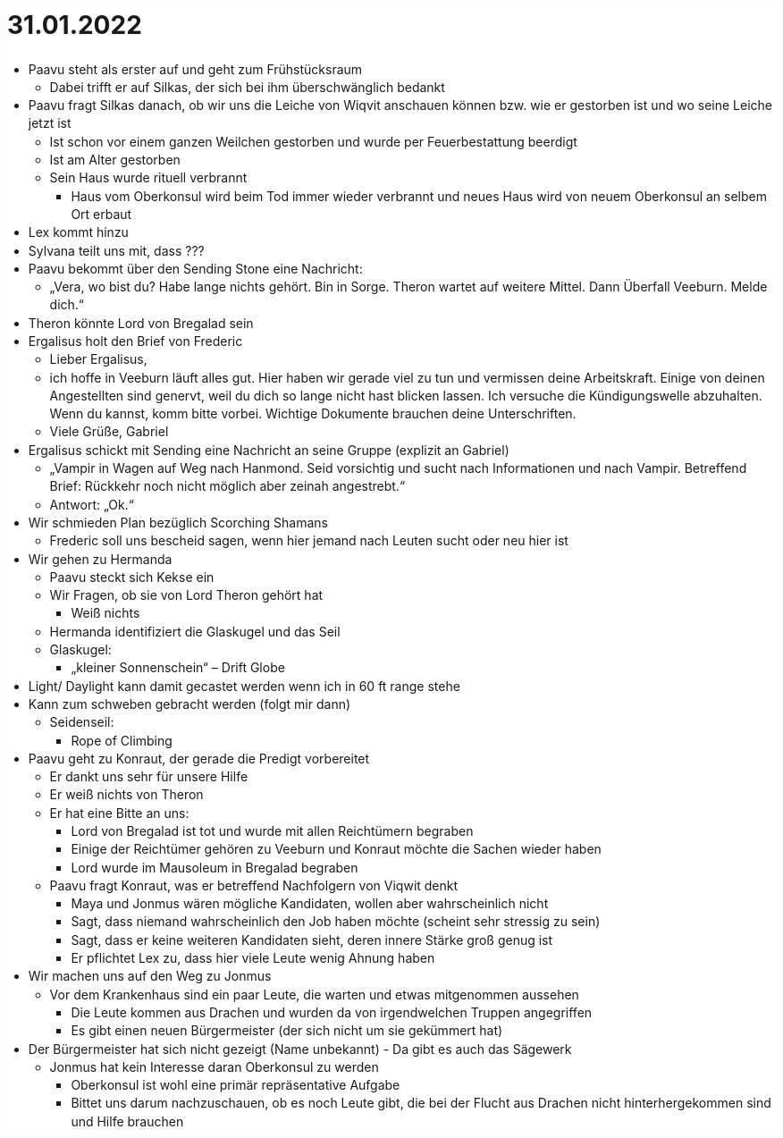 # 31.01.2022
- Paavu steht als erster auf und geht zum Frühstücksraum
    - Dabei trifft er auf Silkas, der sich bei ihm überschwänglich bedankt
- Paavu fragt Silkas danach, ob wir uns die Leiche von Wiqvit anschauen können bzw. wie er gestorben ist und wo seine Leiche jetzt ist
    - Ist schon vor einem ganzen Weilchen gestorben und wurde per Feuerbestattung beerdigt
    - Ist am Alter gestorben
    - Sein Haus wurde rituell verbrannt
        - Haus vom Oberkonsul wird beim Tod immer wieder verbrannt und neues Haus wird von neuem Oberkonsul an selbem Ort erbaut
- Lex kommt hinzu
- Sylvana teilt uns mit, dass ???
- Paavu bekommt über den Sending Stone eine Nachricht:
    - „Vera, wo bist du? Habe lange nichts gehört. Bin in Sorge. Theron wartet auf weitere Mittel. Dann Überfall Veeburn. Melde dich.“
- Theron könnte Lord von Bregalad sein
- Ergalisus holt den Brief von Frederic
    - Lieber Ergalisus, 
    - ich hoffe in Veeburn läuft alles gut. Hier haben wir gerade viel zu tun und vermissen deine Arbeitskraft. Einige von deinen Angestellten sind genervt, weil du dich so lange nicht hast blicken lassen. Ich versuche die Kündigungswelle abzuhalten. Wenn du kannst, komm bitte vorbei. Wichtige Dokumente brauchen deine Unterschriften.
    - Viele Grüße, Gabriel
- Ergalisus schickt mit Sending eine Nachricht an seine Gruppe (explizit an Gabriel)
    - „Vampir in Wagen auf Weg nach Hanmond. Seid vorsichtig und sucht nach Informationen und nach Vampir. Betreffend Brief: Rückkehr noch nicht möglich aber zeinah angestrebt.“
    - Antwort: „Ok.“
- Wir schmieden Plan bezüglich Scorching Shamans
    - Frederic soll uns bescheid sagen, wenn hier jemand nach Leuten sucht oder neu hier ist
- Wir gehen zu Hermanda
    - Paavu steckt sich Kekse ein
    - Wir Fragen, ob sie von Lord Theron gehört hat
        - Weiß nichts
    - Hermanda identifiziert die Glaskugel und das Seil
    - Glaskugel:
        - „kleiner Sonnenschein“ – Drift Globe
- Light/ Daylight kann damit gecastet werden wenn ich in 60 ft range stehe
- Kann zum schweben gebracht werden (folgt mir dann)
    - Seidenseil:
        - Rope of Climbing
- Paavu geht zu Konraut, der gerade die Predigt vorbereitet
    - Er dankt uns sehr für unsere Hilfe
    - Er weiß nichts von Theron
    - Er hat eine Bitte an uns:
        - Lord von Bregalad ist tot und wurde mit allen Reichtümern begraben
        - Einige der Reichtümer gehören zu Veeburn und Konraut möchte die Sachen wieder haben
        - Lord wurde im Mausoleum in Bregalad begraben
    - Paavu fragt Konraut, was er betreffend Nachfolgern von Viqwit denkt
        - Maya und Jonmus wären mögliche Kandidaten, wollen aber wahrscheinlich nicht
        - Sagt, dass niemand wahrscheinlich den Job haben möchte (scheint sehr stressig zu sein)
        - Sagt, dass er keine weiteren Kandidaten sieht, deren innere Stärke groß genug ist
        - Er pflichtet Lex zu, dass hier viele Leute wenig Ahnung haben
- Wir machen uns auf den Weg zu Jonmus
    - Vor dem Krankenhaus sind ein paar Leute, die warten und etwas mitgenommen aussehen
        - Die Leute kommen aus Drachen und wurden da von irgendwelchen Truppen angegriffen
        - Es gibt einen neuen Bürgermeister (der sich nicht um sie gekümmert hat)
- Der Bürgermeister hat sich nicht gezeigt (Name unbekannt)
        - Da gibt es auch das Sägewerk
    - Jonmus hat kein Interesse daran Oberkonsul zu werden
        - Oberkonsul ist wohl eine primär repräsentative Aufgabe
        - Bittet uns darum nachzuschauen, ob es noch Leute gibt, die bei der Flucht aus Drachen nicht hinterhergekommen sind und Hilfe brauchen